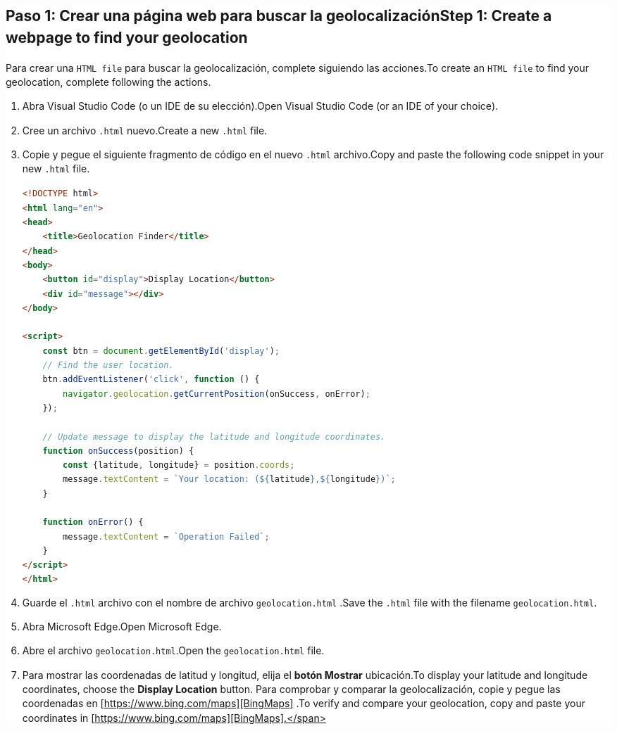 ## <a name="step-1-create-a-webpage-to-find-your-geolocation"></a><span data-ttu-id="4dcd2-123">Paso 1: Crear una página web para buscar la geolocalización</span><span class="sxs-lookup"><span data-stu-id="4dcd2-123">Step 1: Create a webpage to find your geolocation</span></span>  

<span data-ttu-id="4dcd2-124">Para crear una `HTML file` para buscar la geolocalización, complete siguiendo las acciones.</span><span class="sxs-lookup"><span data-stu-id="4dcd2-124">To create an `HTML file` to find your geolocation, complete following the actions.</span></span>  

1.  <span data-ttu-id="4dcd2-125">Abra Visual Studio Code \(o un IDE de su elección\).</span><span class="sxs-lookup"><span data-stu-id="4dcd2-125">Open Visual Studio Code \(or an IDE of your choice\).</span></span>  
1.  <span data-ttu-id="4dcd2-126">Cree un archivo `.html` nuevo.</span><span class="sxs-lookup"><span data-stu-id="4dcd2-126">Create a new `.html` file.</span></span>  
1.  <span data-ttu-id="4dcd2-127">Copie y pegue el siguiente fragmento de código en el nuevo `.html` archivo.</span><span class="sxs-lookup"><span data-stu-id="4dcd2-127">Copy and paste the following code snippet in your new `.html` file.</span></span>  
    
    ```html
    <!DOCTYPE html>
    <html lang="en">
    <head>
        <title>Geolocation Finder</title>
    </head>
    <body>
        <button id="display">Display Location</button>
        <div id="message"></div>
    </body>
    
    <script>
        const btn = document.getElementById('display');
        // Find the user location.
        btn.addEventListener('click', function () {
            navigator.geolocation.getCurrentPosition(onSuccess, onError);
        });
        
        // Update message to display the latitude and longitude coordinates.
        function onSuccess(position) {
            const {latitude, longitude} = position.coords;
            message.textContent = `Your location: (${latitude},${longitude})`;
        }
        
        function onError() {
            message.textContent = `Operation Failed`;
        }
    </script>
    </html>
    ```  
    
1.  <span data-ttu-id="4dcd2-128">Guarde el `.html` archivo con el nombre de archivo `geolocation.html` .</span><span class="sxs-lookup"><span data-stu-id="4dcd2-128">Save the `.html` file with the filename `geolocation.html`.</span></span>  
1.  <span data-ttu-id="4dcd2-129">Abra Microsoft Edge.</span><span class="sxs-lookup"><span data-stu-id="4dcd2-129">Open Microsoft Edge.</span></span>  
1.  <span data-ttu-id="4dcd2-130">Abre el archivo `geolocation.html`.</span><span class="sxs-lookup"><span data-stu-id="4dcd2-130">Open the `geolocation.html` file.</span></span>  
1.  <span data-ttu-id="4dcd2-131">Para mostrar las coordenadas de latitud y longitud, elija el **botón Mostrar** ubicación.</span><span class="sxs-lookup"><span data-stu-id="4dcd2-131">To display your latitude and longitude coordinates, choose the **Display Location** button.</span></span>  <span data-ttu-id="4dcd2-132">Para comprobar y comparar la geolocalización, copie y pegue las coordenadas en [https://www.bing.com/maps][BingMaps] .</span><span class="sxs-lookup"><span data-stu-id="4dcd2-132">To verify and compare your geolocation, copy and paste your coordinates in [https://www.bing.com/maps][BingMaps].</span></span>  
    

[Webview2GetStartedWinforms]: /microsoft-edge/webview2/get-started/winforms "Introducción a WebView2 en Windows Forms | Microsoft Docs"  
[Webview2GetStartedWpf]: /microsoft-edge/webview2/get-started/wpf "Introducción a WebView2 en WPF | Microsoft Docs"  
[DotnetApiMicrosoftWebWebview2CoreCorewebview2GetdevtoolsprotocoleventreceiverViewWebview2Dotnet1077444]: /dotnet/api/microsoft.web.webview2.core.corewebview2.getdevtoolsprotocoleventreceiver?view=webview2-dotnet-1.0.774.44&preserve-view=true "Método CoreWebView2.GetDevToolsProtocolEventReceiver(String) | Microsoft Docs"  
[DotnetApiMicrosoftWebWebview2CoreCorewebview2CalldevtoolsprotocolmethodasyncViewWebview2Dotnet1077444MicrosoftWebWebView2CoreCorewebview2CalldevtoolsprotocolmethodsyncSystemStringSystemString]: /dotnet/api/microsoft.web.webview2.core.corewebview2.calldevtoolsprotocolmethodasync?view=webview2-dotnet-1.0.774.44&preserve-view=true#Microsoft_Web_WebView2_Core_CoreWebView2_CallDevToolsProtocolMethodAsync_System_String_System_String_ "Método CoreWebView2.CallDevToolsProtocolMethodAsync(String, String) | Microsoft Docs"  
[Webview2ReferenceWin32Icorewebview2ViewWebview21077444Calldevtoolsprotocolmethod]: /microsoft-edge/webview2/reference/win32/icorewebview2?view=webview2-1.0.774.44&preserve-view=true#calldevtoolsprotocolmethod "CallDevToolsProtocolMethod: interfaz ICoreWebView2 | Microsoft Docs"  
[Webview2ReferenceWin32Icorewebview2devtoolsprotocoleventreceiverViewWebview21077444]: /microsoft-edge/webview2/reference/win32/icorewebview2devtoolsprotocoleventreceiver?view=webview2-1.0.774.44&preserve-view=true "interfaz ICoreWebView2DevToolsProtocolEventReceiver | Microsoft Docs"  
[BingMaps]: https://www.bing.com/maps "mapas de Bing"  
[GitHubChromedevtoolsDevtoolsProtocol]: https://chromedevtools.github.io/devtools-protocol "Protocolo Chrome DevTools | GitHub"  
[GithubChromedevtoolsDevtoolsProtocolTotEmulationMethodSetgeolocationoverride]: https://chromedevtools.github.io/devtools-protocol/tot/Emulation/#method-setGeolocationOverride "Emulation.setGeolocationOverride- Chrome DevTools Protocol | GitHub"  
[GithubMicrosoftedgeWebview2feedback]: https://github.com/MicrosoftEdge/WebView2Feedback "Comentarios de WebView | GitHub"  
[GithubMicrosoftedgeWebview2samples]: https://github.com/MicrosoftEdge/WebView2Samples "Ejemplos de WebView2 | GitHub"  
[ChromiumBugsChromiumIssuesEntryComponentsPlatformDevtoolsPlatform]: https://bugs.chromium.org/p/chromium/issues/entry?components=Platform%3EDevTools%3EPlatform "Informe de errores | Chromium Errores"  
[NugetPackagesMicrosoftWebWebView2DevToolsprotocolextension]: https://www.nuget.org/packages/Microsoft.Web.WebView2.DevToolsProtocolExtension "Microsoft.Web.WebView2.DevToolsProtocolExtension | NuGet Galería de QA"  